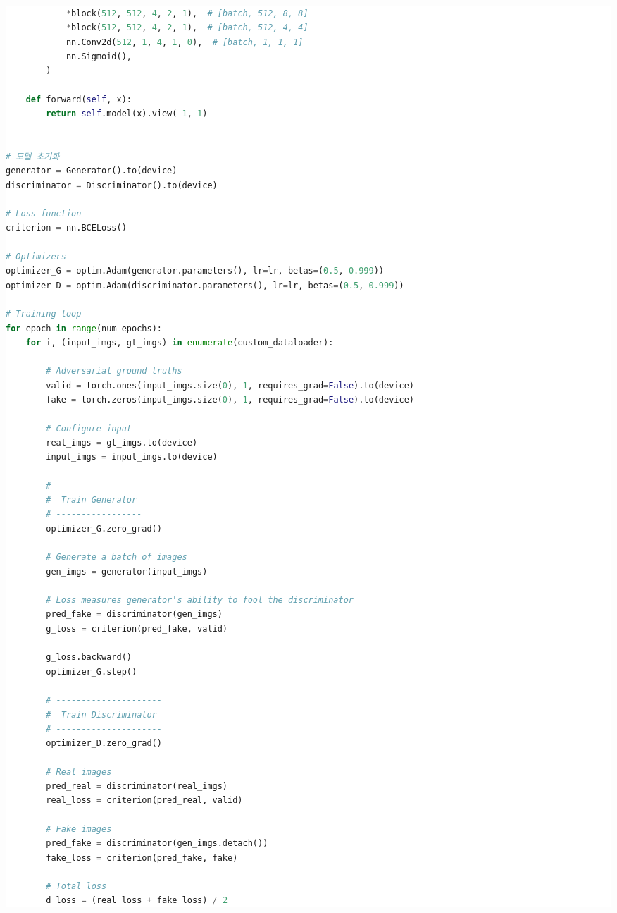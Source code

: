 ```python
            *block(512, 512, 4, 2, 1),  # [batch, 512, 8, 8]
            *block(512, 512, 4, 2, 1),  # [batch, 512, 4, 4]
            nn.Conv2d(512, 1, 4, 1, 0),  # [batch, 1, 1, 1]
            nn.Sigmoid(),
        )

    def forward(self, x):
        return self.model(x).view(-1, 1)


# 모델 초기화
generator = Generator().to(device)
discriminator = Discriminator().to(device)

# Loss function
criterion = nn.BCELoss()

# Optimizers
optimizer_G = optim.Adam(generator.parameters(), lr=lr, betas=(0.5, 0.999))
optimizer_D = optim.Adam(discriminator.parameters(), lr=lr, betas=(0.5, 0.999))

# Training loop
for epoch in range(num_epochs):
    for i, (input_imgs, gt_imgs) in enumerate(custom_dataloader):

        # Adversarial ground truths
        valid = torch.ones(input_imgs.size(0), 1, requires_grad=False).to(device)
        fake = torch.zeros(input_imgs.size(0), 1, requires_grad=False).to(device)

        # Configure input
        real_imgs = gt_imgs.to(device)
        input_imgs = input_imgs.to(device)

        # -----------------
        #  Train Generator
        # -----------------
        optimizer_G.zero_grad()

        # Generate a batch of images
        gen_imgs = generator(input_imgs)

        # Loss measures generator's ability to fool the discriminator
        pred_fake = discriminator(gen_imgs)
        g_loss = criterion(pred_fake, valid)

        g_loss.backward()
        optimizer_G.step()

        # ---------------------
        #  Train Discriminator
        # ---------------------
        optimizer_D.zero_grad()

        # Real images
        pred_real = discriminator(real_imgs)
        real_loss = criterion(pred_real, valid)

        # Fake images
        pred_fake = discriminator(gen_imgs.detach())
        fake_loss = criterion(pred_fake, fake)

        # Total loss
        d_loss = (real_loss + fake_loss) / 2
```